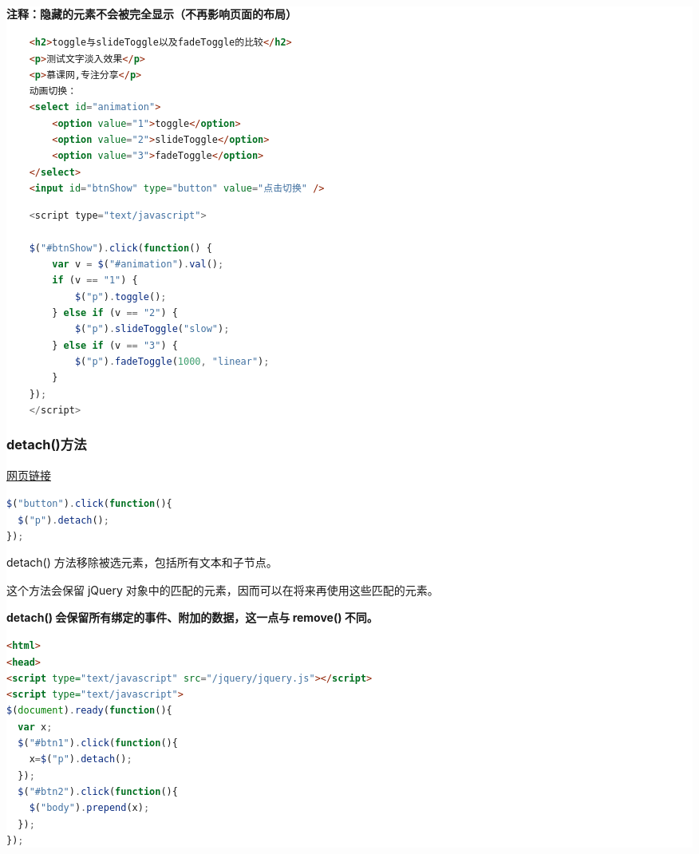 **注释：隐藏的元素不会被完全显示（不再影响页面的布局）**





```html
    <h2>toggle与slideToggle以及fadeToggle的比较</h2>
    <p>测试文字淡入效果</p>
    <p>慕课网,专注分享</p>
    动画切换：
    <select id="animation">
        <option value="1">toggle</option>
        <option value="2">slideToggle</option>
        <option value="3">fadeToggle</option>
    </select>
    <input id="btnShow" type="button" value="点击切换" />
```

```javascript
    <script type="text/javascript">

    $("#btnShow").click(function() {
        var v = $("#animation").val();
        if (v == "1") {
            $("p").toggle();
        } else if (v == "2") {
            $("p").slideToggle("slow");
        } else if (v == "3") {
            $("p").fadeToggle(1000, "linear");
        }
    });
    </script>
```








### detach()方法
[网页链接](http://www.w3school.com.cn/jquery/manipulation_detach.asp)

```javascript
$("button").click(function(){
  $("p").detach();
});
```



detach() 方法移除被选元素，包括所有文本和子节点。

这个方法会保留 jQuery 对象中的匹配的元素，因而可以在将来再使用这些匹配的元素。

**detach() 会保留所有绑定的事件、附加的数据，这一点与 remove() 不同。**


```html
<html>
<head>
<script type="text/javascript" src="/jquery/jquery.js"></script>
<script type="text/javascript">
$(document).ready(function(){
  var x;
  $("#btn1").click(function(){
    x=$("p").detach();
  });
  $("#btn2").click(function(){
    $("body").prepend(x);
  });
});
```